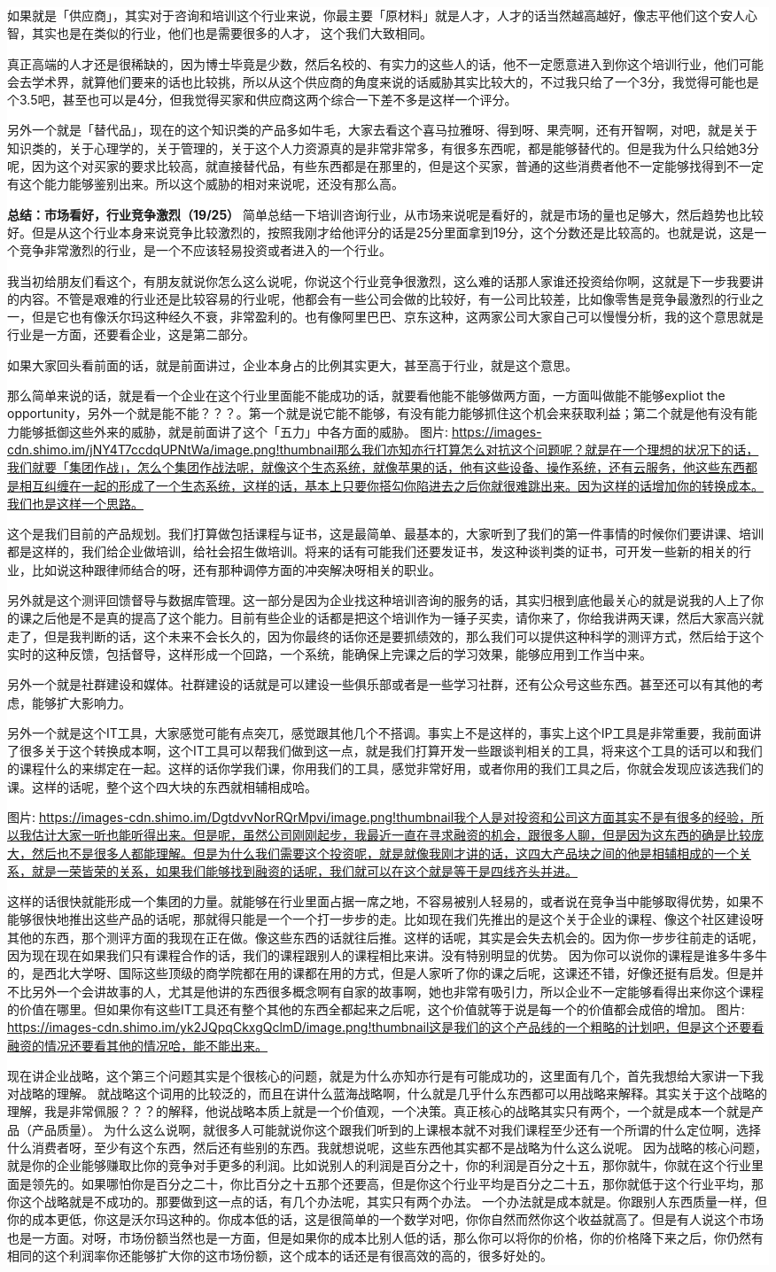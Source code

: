 如果就是「供应商」，其实对于咨询和培训这个行业来说，你最主要「原材料」就是人才，人才的话当然越高越好，像志平他们这个安人心智，其实也是在类似的行业，他们也是需要很多的人才， 这个我们大致相同。

真正高端的人才还是很稀缺的，因为博士毕竟是少数，然后名校的、有实力的这些人的话，他不一定愿意进入到你这个培训行业，他们可能会去学术界，就算他们要来的话也比较挑，所以从这个供应商的角度来说的话威胁其实比较大的，不过我只给了一个3分，我觉得可能也是个3.5吧，甚至也可以是4分，但我觉得买家和供应商这两个综合一下差不多是这样一个评分。

另外一个就是「替代品」，现在的这个知识类的产品多如牛毛，大家去看这个喜马拉雅呀、得到呀、果壳啊，还有开智啊，对吧，就是关于知识类的，关于心理学的，关于管理的，关于这个人力资源真的是非常非常多，有很多东西呢，都是能够替代的。但是我为什么只给她3分呢，因为这个对买家的要求比较高，就直接替代品，有些东西都是在那里的，但是这个买家，普通的这些消费者他不一定能够找得到不一定有这个能力能够鉴别出来。所以这个威胁的相对来说呢，还没有那么高。

**总结：市场看好，行业竞争激烈（19/25）**
简单总结一下培训咨询行业，从市场来说呢是看好的，就是市场的量也足够大，然后趋势也比较好。但是从这个行业本身来说竞争比较激烈的，按照我刚才给他评分的话是25分里面拿到19分，这个分数还是比较高的。也就是说，这是一个竞争非常激烈的行业，是一个不应该轻易投资或者进入的一个行业。

我当初给朋友们看这个，有朋友就说你怎么这么说呢，你说这个行业竞争很激烈，这么难的话那人家谁还投资给你啊，这就是下一步我要讲的内容。不管是艰难的行业还是比较容易的行业呢，他都会有一些公司会做的比较好，有一公司比较差，比如像零售是竞争最激烈的行业之一，但是它也有像沃尔玛这种经久不衰，非常盈利的。也有像阿里巴巴、京东这种，这两家公司大家自己可以慢慢分析，我的这个意思就是行业是一方面，还要看企业，这是第二部分。

如果大家回头看前面的话，就是前面讲过，企业本身占的比例其实更大，甚至高于行业，就是这个意思。

那么简单来说的话，就是看一个企业在这个行业里面能不能成功的话，就要看他能不能够做两方面，一方面叫做能不能够expliot the opportunity，另外一个就是能不能？？？。第一个就是说它能不能够，有没有能力能够抓住这个机会来获取利益；第二个就是他有没有能力能够抵御这些外来的威胁，就是前面讲了这个「五力」中各方面的威胁。
图片: https://images-cdn.shimo.im/jNY4T7ccdqUPNtWa/image.png!thumbnail那么我们亦知亦行打算怎么对抗这个问题呢？就是在一个理想的状况下的话，我们就要「集团作战」，怎么个集团作战法呢，就像这个生态系统，就像苹果的话，他有这些设备、操作系统，还有云服务，他这些东西都是相互纠缠在一起的形成了一个生态系统，这样的话，基本上只要你搭勾你陷进去之后你就很难跳出来。因为这样的话增加你的转换成本。我们也是这样一个思路。

这个是我们目前的产品规划。我们打算做包括课程与证书，这是最简单、最基本的，大家听到了我们的第一件事情的时候你们要讲课、培训都是这样的，我们给企业做培训，给社会招生做培训。将来的话有可能我们还要发证书，发这种谈判类的证书，可开发一些新的相关的行业，比如说这种跟律师结合的呀，还有那种调停方面的冲突解决呀相关的职业。

另外就是这个测评回馈督导与数据库管理。这一部分是因为企业找这种培训咨询的服务的话，其实归根到底他最关心的就是说我的人上了你的课之后他是不是真的提高了这个能力。目前有些企业的话都是把这个培训作为一锤子买卖，请你来了，你给我讲两天课，然后大家高兴就走了，但是我判断的话，这个未来不会长久的，因为你最终的话你还是要抓绩效的，那么我们可以提供这种科学的测评方式，然后给于这个实时的这种反馈，包括督导，这样形成一个回路，一个系统，能确保上完课之后的学习效果，能够应用到工作当中来。

另外一个就是社群建设和媒体。社群建设的话就是可以建设一些俱乐部或者是一些学习社群，还有公众号这些东西。甚至还可以有其他的考虑，能够扩大影响力。

另外一个就是这个IT工具，大家感觉可能有点突兀，感觉跟其他几个不搭调。事实上不是这样的，事实上这个IP工具是非常重要，我前面讲了很多关于这个转换成本啊，这个IT工具可以帮我们做到这一点，就是我们打算开发一些跟谈判相关的工具，将来这个工具的话可以和我们的课程什么的来绑定在一起。这样的话你学我们课，你用我们的工具，感觉非常好用，或者你用的我们工具之后，你就会发现应该选我们的课。这样的话呢，整个这个四大块的东西就相辅相成哈。

图片: https://images-cdn.shimo.im/DgtdvvNorRQrMpvi/image.png!thumbnail我个人是对投资和公司这方面其实不是有很多的经验，所以我估计大家一听也能听得出来。但是呢，虽然公司刚刚起步，我最近一直在寻求融资的机会，跟很多人聊，但是因为这东西的确是比较庞大，然后也不是很多人都能理解。但是为什么我们需要这个投资呢，就是就像我刚才讲的话，这四大产品块之间的他是相辅相成的一个关系，就是一荣皆荣的关系，如果我们能够找到融资的话呢，我们就可以在这个就是等于是四线齐头并进。

这样的话很快就能形成一个集团的力量。就能够在行业里面占据一席之地，不容易被别人轻易的，或者说在竞争当中能够取得优势，如果不能够很快地推出这些产品的话呢，那就得只能是一个一个打一步步的走。比如现在我们先推出的是这个关于企业的课程、像这个社区建设呀其他的东西，那个测评方面的我现在正在做。像这些东西的话就往后推。这样的话呢，其实是会失去机会的。因为你一步步往前走的话呢，因为现在现在如果我们只有课程合作的话，我们的课程跟别人的课程相比来讲。没有特别明显的优势。
因为你可以说你的课程是谁多牛多牛的，是西北大学呀、国际这些顶级的商学院都在用的课都在用的方式，但是人家听了你的课之后呢，这课还不错，好像还挺有启发。但是并不比另外一个会讲故事的人，尤其是他讲的东西很多概念啊有自家的故事啊，她也非常有吸引力，所以企业不一定能够看得出来你这个课程的价值在哪里。但如果你有这些IT工具还有整个其他的东西全都起来之后呢，这个价值就等于说是每一个的价值都会成倍的增加。
图片: https://images-cdn.shimo.im/yk2JQpqCkxgQclmD/image.png!thumbnail这是我们的这个产品线的一个粗略的计划吧，但是这个还要看融资的情况还要看其他的情况哈，能不能出来。

现在讲企业战略，这个第三个问题其实是个很核心的问题，就是为什么亦知亦行是有可能成功的，这里面有几个，首先我想给大家讲一下我对战略的理解。
就战略这个词用的比较泛的，而且在讲什么蓝海战略啊，什么就是几乎什么东西都可以用战略来解释。其实关于这个战略的理解，我是非常佩服？？？的解释，他说战略本质上就是一个价值观，一个决策。真正核心的战略其实只有两个，一个就是成本一个就是产品（产品质量）。
为什么这么说啊，就很多人可能就说你这个跟我们听到的上课根本就不对我们课程至少还有一个所谓的什么定位啊，选择什么消费者呀，至少有这个东西，然后还有些别的东西。我就想说呢，这些东西他其实都不是战略为什么这么说呢。
因为战略的核心问题，就是你的企业能够赚取比你的竞争对手更多的利润。比如说别人的利润是百分之十，你的利润是百分之十五，那你就牛，你就在这个行业里面是领先的。如果哪怕你是百分之二十，你比百分之十五那个还要高，但是你这个行业平均是百分之二十五，那你就低于这个行业平均，那你这个战略就是不成功的。那要做到这一点的话，有几个办法呢，其实只有两个办法。
一个办法就是成本就是。你跟别人东西质量一样，但你的成本更低，你这是沃尔玛这种的。你成本低的话，这是很简单的一个数学对吧，你你自然而然你这个收益就高了。但是有人说这个市场也是一方面。对呀，市场份额当然也是一方面，但是如果你的成本比别人低的话，那么你可以将你的价格，你的价格降下来之后，你仍然有相同的这个利润率你还能够扩大你的这市场份额，这个成本的话还是有很高效的高的，很多好处的。
